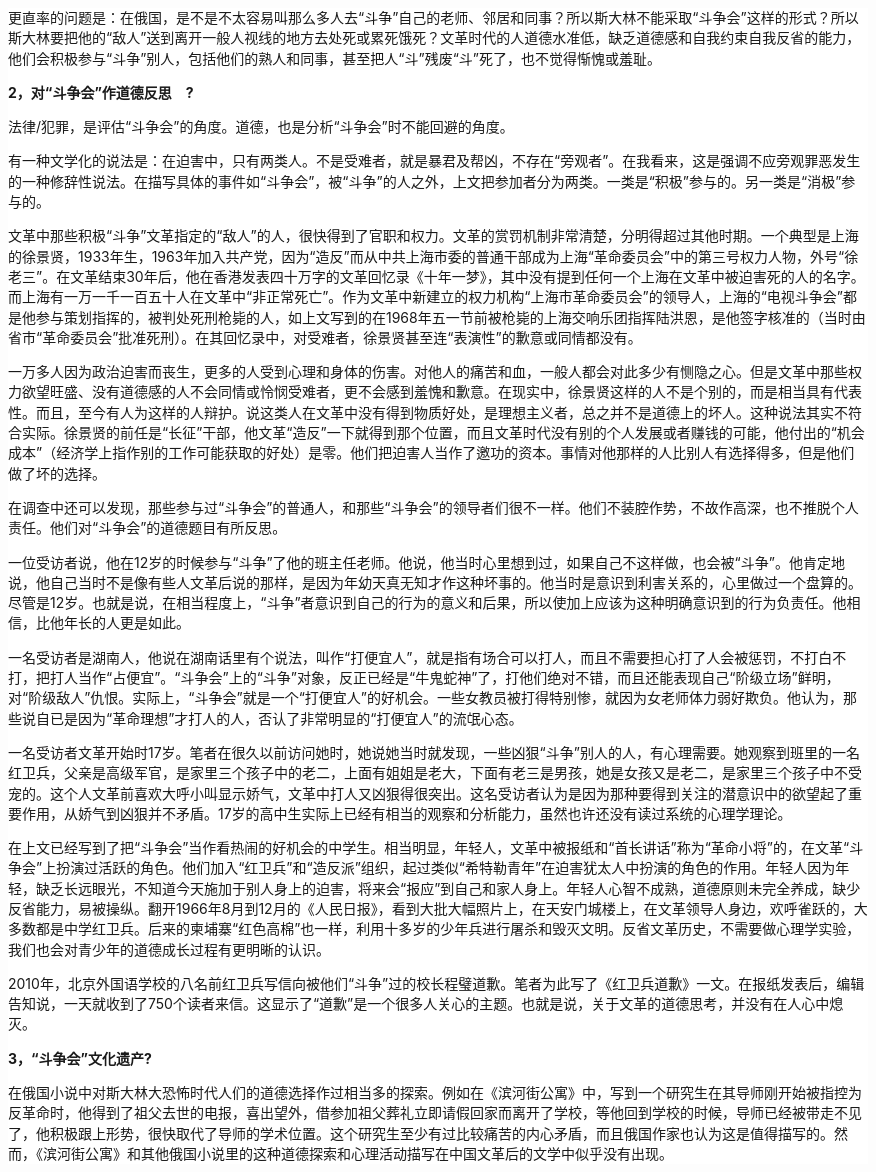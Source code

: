 <p>更直率的问题是：在俄国，是不是不太容易叫那么多人去“斗争”自己的老师、邻居和同事？所以斯大林不能采取“斗争会”这样的形式？所以斯大林要把他的“敌人”送到离开一般人视线的地方去处死或累死饿死？文革时代的人道德水准低，缺乏道德感和自我约束自我反省的能力，他们会积极参与“斗争”别人，包括他们的熟人和同事，甚至把人“斗”残废“斗”死了，也不觉得惭愧或羞耻。</p>
<p><strong>2</strong><strong>，对</strong><strong>“</strong><strong>斗争会</strong><strong>”</strong><strong>作道德反思　</strong><strong>?</strong></p>
<p>法律/犯罪，是评估“斗争会”的角度。道德，也是分析“斗争会”时不能回避的角度。</p>
<p>有一种文学化的说法是：在迫害中，只有两类人。不是受难者，就是暴君及帮凶，不存在“旁观者”。在我看来，这是强调不应旁观罪恶发生的一种修辞性说法。在描写具体的事件如“斗争会”，被“斗争”的人之外，上文把参加者分为两类。一类是“积极”参与的。另一类是“消极”参与的。</p>
<p>文革中那些积极“斗争”文革指定的“敌人”的人，很快得到了官职和权力。文革的赏罚机制非常清楚，分明得超过其他时期。一个典型是上海的徐景贤，1933年生，1963年加入共产党，因为“造反”而从中共上海市委的普通干部成为上海“革命委员会”中的第三号权力人物，外号“徐老三”。在文革结束30年后，他在香港发表四十万字的文革回忆录《十年一梦》，其中没有提到任何一个上海在文革中被迫害死的人的名字。而上海有一万一千一百五十人在文革中“非正常死亡”。作为文革中新建立的权力机构“上海市革命委员会”的领导人，上海的“电视斗争会”都是他参与策划指挥的，被判处死刑枪毙的人，如上文写到的在1968年五一节前被枪毙的上海交响乐团指挥陆洪恩，是他签字核准的（当时由省市“革命委员会”批准死刑）。在其回忆录中，对受难者，徐景贤甚至连“表演性”的歉意或同情都没有。</p>
<p>一万多人因为政治迫害而丧生，更多的人受到心理和身体的伤害。对他人的痛苦和血，一般人都会对此多少有恻隐之心。但是文革中那些权力欲望旺盛、没有道德感的人不会同情或怜悯受难者，更不会感到羞愧和歉意。在现实中，徐景贤这样的人不是个别的，而是相当具有代表性。而且，至今有人为这样的人辩护。说这类人在文革中没有得到物质好处，是理想主义者，总之并不是道德上的坏人。这种说法其实不符合实际。徐景贤的前任是“长征”干部，他文革“造反”一下就得到那个位置，而且文革时代没有别的个人发展或者赚钱的可能，他付出的“机会成本”（经济学上指作别的工作可能获取的好处）是零。他们把迫害人当作了邀功的资本。事情对他那样的人比别人有选择得多，但是他们做了坏的选择。</p>
<p>在调查中还可以发现，那些参与过“斗争会”的普通人，和那些“斗争会”的领导者们很不一样。他们不装腔作势，不故作高深，也不推脱个人责任。他们对“斗争会”的道德题目有所反思。</p>
<p>一位受访者说，他在12岁的时候参与“斗争”了他的班主任老师。他说，他当时心里想到过，如果自己不这样做，也会被“斗争”。他肯定地说，他自己当时不是像有些人文革后说的那样，是因为年幼天真无知才作这种坏事的。他当时是意识到利害关系的，心里做过一个盘算的。尽管是12岁。也就是说，在相当程度上，“斗争”者意识到自己的行为的意义和后果，所以使加上应该为这种明确意识到的行为负责任。他相信，比他年长的人更是如此。</p>
<p>一名受访者是湖南人，他说在湖南话里有个说法，叫作“打便宜人”，就是指有场合可以打人，而且不需要担心打了人会被惩罚，不打白不打，把打人当作“占便宜”。“斗争会”上的“斗争”对象，反正已经是“牛鬼蛇神”了，打他们绝对不错，而且还能表现自己“阶级立场”鲜明，对“阶级敌人”仇恨。实际上，“斗争会”就是一个“打便宜人”的好机会。一些女教员被打得特别惨，就因为女老师体力弱好欺负。他认为，那些说自已是因为“革命理想”才打人的人，否认了非常明显的“打便宜人”的流氓心态。</p>
<p>一名受访者文革开始时17岁。笔者在很久以前访问她时，她说她当时就发现，一些凶狠“斗争”别人的人，有心理需要。她观察到班里的一名红卫兵，父亲是高级军官，是家里三个孩子中的老二，上面有姐姐是老大，下面有老三是男孩，她是女孩又是老二，是家里三个孩子中不受宠的。这个人文革前喜欢大呼小叫显示娇气，文革中打人又凶狠得很突出。这名受访者认为是因为那种要得到关注的潜意识中的欲望起了重要作用，从娇气到凶狠并不矛盾。17岁的高中生实际上已经有相当的观察和分析能力，虽然也许还没有读过系统的心理学理论。</p>
<p>在上文已经写到了把“斗争会”当作看热闹的好机会的中学生。相当明显，年轻人，文革中被报纸和“首长讲话”称为“革命小将”的，在文革“斗争会”上扮演过活跃的角色。他们加入“红卫兵”和“造反派”组织，起过类似“希特勒青年”在迫害犹太人中扮演的角色的作用。年轻人因为年轻，缺乏长远眼光，不知道今天施加于别人身上的迫害，将来会“报应”到自己和家人身上。年轻人心智不成熟，道德原则未完全养成，缺少反省能力，易被操纵。翻开1966年8月到12月的《人民日报》，看到大批大幅照片上，在天安门城楼上，在文革领导人身边，欢呼雀跃的，大多数都是中学红卫兵。后来的柬埔寨“红色高棉”也一样，利用十多岁的少年兵进行屠杀和毁灭文明。反省文革历史，不需要做心理学实验，我们也会对青少年的道德成长过程有更明晰的认识。</p>
<p>2010年，北京外国语学校的八名前红卫兵写信向被他们“斗争”过的校长程璧道歉。笔者为此写了《红卫兵道歉》一文。在报纸发表后，编辑告知说，一天就收到了750个读者来信。这显示了“道歉”是一个很多人关心的主题。也就是说，关于文革的道德思考，并没有在人心中熄灭。</p>
<p><strong>3</strong><strong>，</strong><strong>“</strong><strong>斗争会</strong><strong>”</strong><strong>文化遗产</strong><strong>?</strong></p>
<p>在俄国小说中对斯大林大恐怖时代人们的道德选择作过相当多的探索。例如在《滨河街公寓》中，写到一个研究生在其导师刚开始被指控为反革命时，他得到了祖父去世的电报，喜出望外，借参加祖父葬礼立即请假回家而离开了学校，等他回到学校的时候，导师已经被带走不见了，他积极跟上形势，很快取代了导师的学术位置。这个研究生至少有过比较痛苦的内心矛盾，而且俄国作家也认为这是值得描写的。然而，《滨河街公寓》和其他俄国小说里的这种道德探索和心理活动描写在中国文革后的文学中似乎没有出现。</p>
